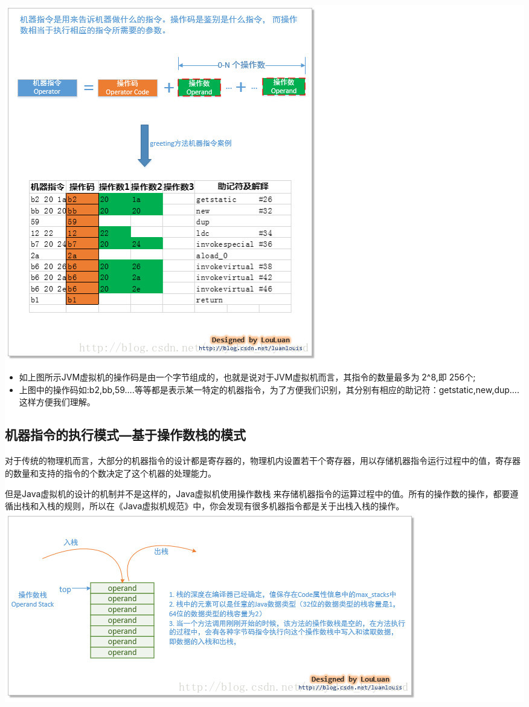 ![20012](.\res\20012.jpg) 
-   如上图所示JVM虚拟机的操作码是由一个字节组成的，也就是说对于JVM虚拟机而言，其指令的数量最多为 2^8,即 256个; 
-  上图中的操作码如:b2,bb,59….等等都是表示某一特定的机器指令，为了方便我们识别，其分别有相应的助记符：getstatic,new,dup…. 这样方便我们理解。

## 机器指令的执行模式—基于操作数栈的模式

对于传统的物理机而言，大部分的机器指令的设计都是寄存器的，物理机内设置若干个寄存器，用以存储机器指令运行过程中的值，寄存器的数量和支持的指令的个数决定了这个机器的处理能力。

但是Java虚拟机的设计的机制并不是这样的，Java虚拟机使用操作数栈 来存储机器指令的运算过程中的值。所有的操作数的操作，都要遵循出栈和入栈的规则，所以在《Java虚拟机规范》中，你会发现有很多机器指令都是关于出栈入栈的操作。 
![20013](.\res\20013.jpg)
